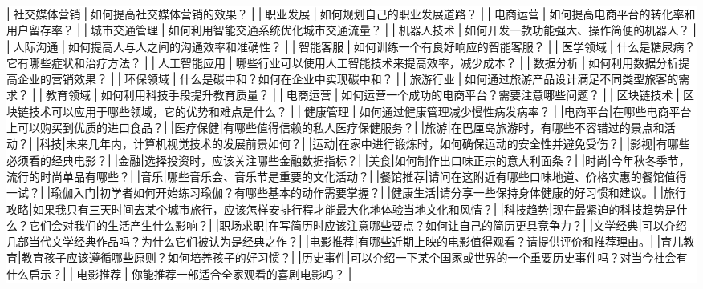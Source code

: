 | 社交媒体营销         | 如何提高社交媒体营销的效果？                                                                                                             |
| 职业发展             | 如何规划自己的职业发展道路？                                                                                                             |
| 电商运营             | 如何提高电商平台的转化率和用户留存率？                                                                                                   |
| 城市交通管理         | 如何利用智能交通系统优化城市交通流量？                                                                                                   |
| 机器人技术           | 如何开发一款功能强大、操作简便的机器人？                                                                                                 |
| 人际沟通             | 如何提高人与人之间的沟通效率和准确性？                                                                                                   |
| 智能客服 | 如何训练一个有良好响应的智能客服？ |
| 医学领域 | 什么是糖尿病？它有哪些症状和治疗方法？ |
| 人工智能应用 | 哪些行业可以使用人工智能技术来提高效率，减少成本？ |
| 数据分析 | 如何利用数据分析提高企业的营销效果？ |
| 环保领域 | 什么是碳中和？如何在企业中实现碳中和？ |
| 旅游行业 | 如何通过旅游产品设计满足不同类型旅客的需求？ |
| 教育领域 | 如何利用科技手段提升教育质量？ |
| 电商运营 | 如何运营一个成功的电商平台？需要注意哪些问题？ |
| 区块链技术 | 区块链技术可以应用于哪些领域，它的优势和难点是什么？ |
| 健康管理 | 如何通过健康管理减少慢性病发病率？ |
|电商平台|在哪些电商平台上可以购买到优质的进口食品？|
|医疗保健|有哪些值得信赖的私人医疗保健服务？|
|旅游|在巴厘岛旅游时，有哪些不容错过的景点和活动？|
|科技|未来几年内，计算机视觉技术的发展前景如何？|
|运动|在家中进行锻炼时，如何确保运动的安全性并避免受伤？|
|影视|有哪些必须看的经典电影？|
|金融|选择投资时，应该关注哪些金融数据指标？|
|美食|如何制作出口味正宗的意大利面条？|
|时尚|今年秋冬季节，流行的时尚单品有哪些？|
|音乐|哪些音乐会、音乐节是重要的文化活动？|
|餐馆推荐|请问在这附近有哪些口味地道、价格实惠的餐馆值得一试？|
|瑜伽入门|初学者如何开始练习瑜伽？有哪些基本的动作需要掌握？|
|健康生活|请分享一些保持身体健康的好习惯和建议。|
|旅行攻略|如果我只有三天时间去某个城市旅行，应该怎样安排行程才能最大化地体验当地文化和风情？|
|科技趋势|现在最紧迫的科技趋势是什么？它们会对我们的生活产生什么影响？|
|职场求职|在写简历时应该注意哪些要点？如何让自己的简历更具竞争力？|
|文学经典|可以介绍几部当代文学经典作品吗？为什么它们被认为是经典之作？|
|电影推荐|有哪些近期上映的电影值得观看？请提供评价和推荐理由。|
|育儿教育|教育孩子应该遵循哪些原则？如何培养孩子的好习惯？|
|历史事件|可以介绍一下某个国家或世界的一个重要历史事件吗？对当今社会有什么启示？|
| 电影推荐 | 你能推荐一部适合全家观看的喜剧电影吗？ |